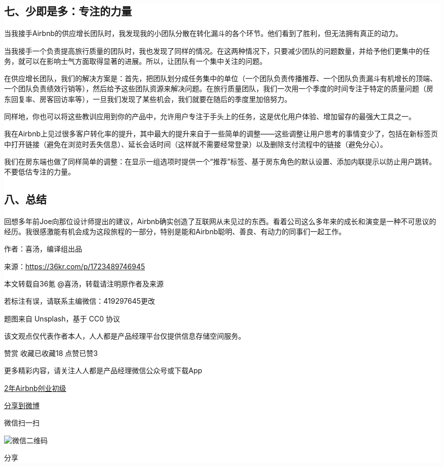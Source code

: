 ## 七、少即是多：专注的力量

当我接手Airbnb的供应增长团队时，我发现我的小团队分散在转化漏斗的各个环节。他们看到了胜利，但无法拥有真正的动力。

当我接手一个负责提高旅行质量的团队时，我也发现了同样的情况。在这两种情况下，只要减少团队的问题数量，并给予他们更集中的任务，就可以在影响士气方面取得显著的进展。所以，让团队有一个集中关注的问题。

在供应增长团队，我们的解决方案是：首先，把团队划分成任务集中的单位（一个团队负责传播推荐、一个团队负责漏斗有机增长的顶端、一个团队负责绩效行销等），然后给予这些团队资源来解决问题。在旅行质量团队，我们一次用一个季度的时间专注于特定的质量问题（房东回复率、房客回访率等），一旦我们发现了某些机会，我们就要在随后的季度里加倍努力。

同样地，你也可以将这些教训应用到你的产品中，允许用户专注于手头上的任务，这是优化用户体验、增加留存的最强大工具之一。

我在Airbnb上见过很多客户转化率的提升，其中最大的提升来自于一些简单的调整——这些调整让用户思考的事情变少了，包括在新标签页中打开链接（避免在浏览时丢失信息）、延长会话时间（这样就不需要经常登录）以及删除支付流程中的链接（避免分心）。

我们在房东端也做了同样简单的调整：在显示一组选项时提供一个“推荐”标签、基于房东角色的默认设置、添加内联提示以防止用户跳转。不要低估专注的力量。

## 八、总结

回想多年前Joe向那位设计师提出的建议，Airbnb确实创造了互联网从未见过的东西。看着公司这么多年来的成长和演变是一种不可思议的经历。我很感激能有机会成为这段旅程的一部分，特别是能和Airbnb聪明、善良、有动力的同事们一起工作。

作者：喜汤，编译组出品

来源：https://36kr.com/p/1723489746945

本文转载自36氪 @喜汤，转载请注明原作者及来源

若标注有误，请联系主编微信：419297645更改

题图来自 Unsplash，基于 CC0 协议

该文观点仅代表作者本人，人人都是产品经理平台仅提供信息存储空间服务。

赞赏 收藏已收藏18 点赞已赞3

更多精彩内容，请关注人人都是产品经理微信公众号或下载App

[2年](https://www.woshipm.com/tag/2%e5%b9%b4)[Airbnb](https://www.woshipm.com/tag/airbnb)[创业](https://www.woshipm.com/tag/venture)[初级](https://www.woshipm.com/tag/%e5%88%9d%e7%ba%a7)

[分享到微博](https://service.weibo.com/share/share.php?appkey=2775287854&title=在Airbnb工作7年，我学到了创业的7个教训&url=https://www.woshipm.com/chuangye/5659314.html&pic=https://image.yunyingpai.com/wp/2022/10/ZjbINuKEyUkfdFaK182l.png)

微信扫一扫

![微信二维码](https://api.pwmqr.com/qrcode/create/?url=https://www.woshipm.com/chuangye/5659314.html)

分享